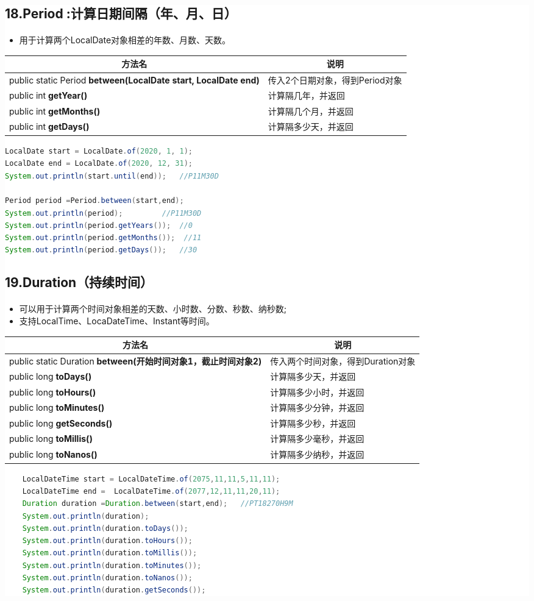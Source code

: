 
## 18.Period :计算日期间隔（年、月、日）

* 用于计算两个LocalDate对象相差的年数、月数、天数。

| 方法名                                                       | 说明                            |
| ------------------------------------------------------------ | ------------------------------- |
| public  static  Period  **between(LocalDate  start,  LocalDate  end)** | 传入2个日期对象，得到Period对象 |
| public  int  **getYear()**                                   | 计算隔几年，并返回              |
| public  int  **getMonths()**                                 | 计算隔几个月，并返回            |
| public  int  **getDays()**                                   | 计算隔多少天，并返回            |

```java
LocalDate start = LocalDate.of(2020, 1, 1);
LocalDate end = LocalDate.of(2020, 12, 31);
System.out.println(start.until(end));   //P11M30D

Period period =Period.between(start,end);
System.out.println(period);         //P11M30D
System.out.println(period.getYears());  //0
System.out.println(period.getMonths());  //11
System.out.println(period.getDays());   //30
```

## 19.Duration（持续时间）

* 可以用于计算两个时间对象相差的天数、小时数、分数、秒数、纳秒数;
* 支持LocalTime、LocaDateTime、Instant等时间。

| 方法名                                                       | 说明                               |
| ------------------------------------------------------------ | ---------------------------------- |
| public  static  Duration  **between(开始时间对象1，截止时间对象2)** | 传入两个时间对象，得到Duration对象 |
| public  long  **toDays()**                                   | 计算隔多少天，并返回               |
| public  long  **toHours()**                                  | 计算隔多少小时，并返回             |
| public  long  **toMinutes()**                                | 计算隔多少分钟，并返回             |
| public  long  **getSeconds()**                               | 计算隔多少秒，并返回               |
| public  long  **toMillis()**                                 | 计算隔多少毫秒，并返回             |
| public  long  **toNanos()**                                  | 计算隔多少纳秒，并返回             |

```java
    LocalDateTime start = LocalDateTime.of(2075,11,11,5,11,11);
    LocalDateTime end =  LocalDateTime.of(2077,12,11,11,20,11);
    Duration duration =Duration.between(start,end);   //PT18270H9M
    System.out.println(duration);
    System.out.println(duration.toDays());
    System.out.println(duration.toHours());
    System.out.println(duration.toMillis());
    System.out.println(duration.toMinutes());
    System.out.println(duration.toNanos());
    System.out.println(duration.getSeconds());
```
